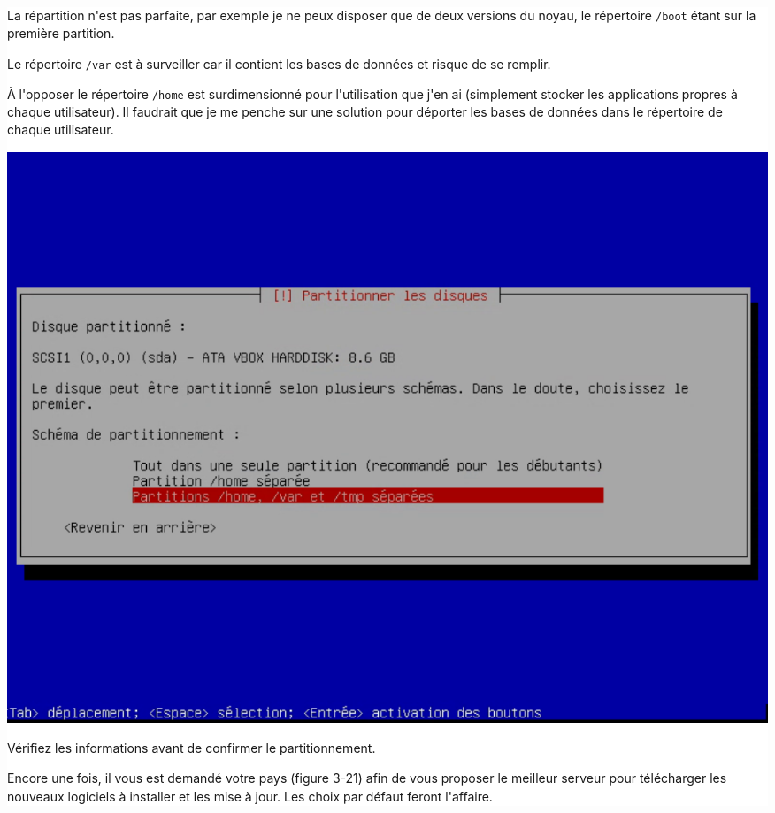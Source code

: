 La répartition n'est pas parfaite, par exemple je ne peux disposer que de deux
versions du noyau, le répertoire `/boot` étant sur la première partition.

Le répertoire `/var` est à surveiller car il contient les bases de données et
risque de se remplir.

À l'opposer le répertoire `/home` est surdimensionné pour l'utilisation
que j'en ai (simplement stocker les applications propres à chaque utilisateur).
Il faudrait que je me penche sur une solution pour déporter les bases de données
dans le répertoire de chaque utilisateur.

![](images/installation/17.png "Figure 3-17 Choix du schéma de partitionnement")

Vérifiez les informations avant de confirmer le partitionnement.





Encore une fois, il vous est demandé votre pays (figure 3-21) afin de vous
proposer le meilleur serveur pour télécharger les nouveaux logiciels à installer
et les mise à jour. Les choix par défaut feront l'affaire.

